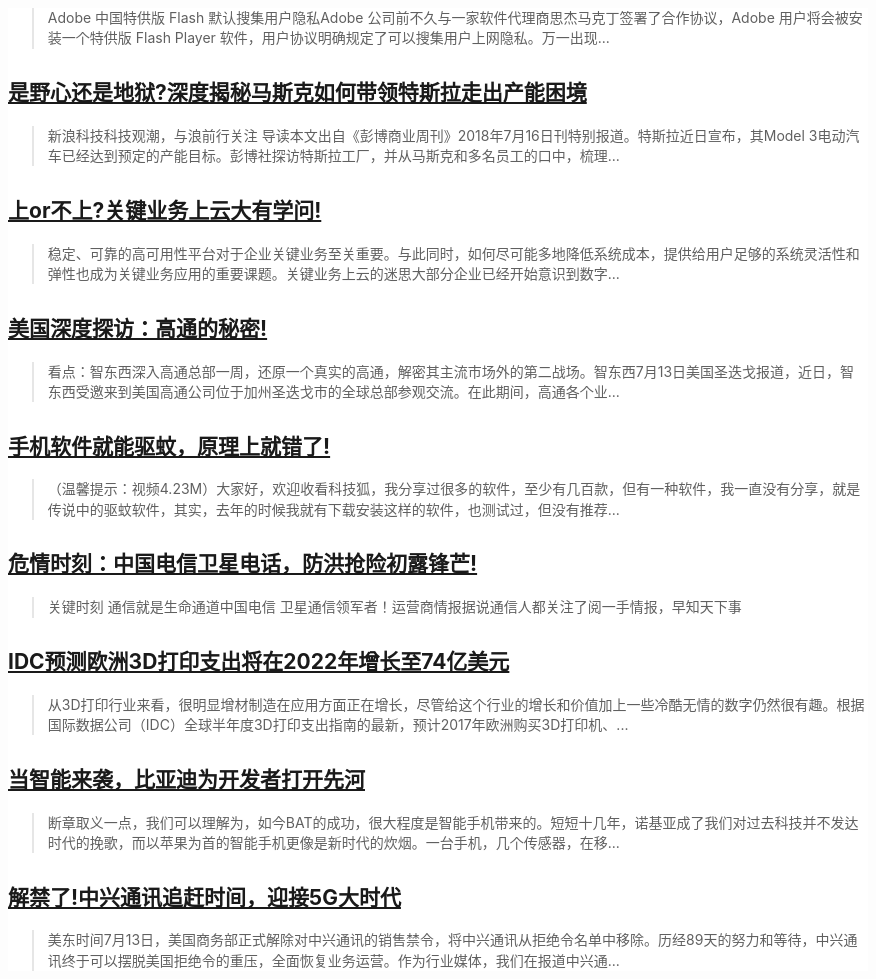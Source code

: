  > Adobe 中国特供版 Flash 默认搜集用户隐私Adobe 公司前不久与一家软件代理商思杰马克丁签署了合作协议，Adobe 用户将会被安装一个特供版 Flash Player 软件，用户协议明确规定了可以搜集用户上网隐私。万一出现...
 ## [是野心还是地狱?深度揭秘马斯克如何带领特斯拉走出产能困境](http://mp.weixin.qq.com/s?src=11&timestamp=1531558807&ver=997&signature=lXVn9WgNKtTQni3soI3uiZKgff1DOiH4jKclhGP3WGOo1Dx2ExuizciZev21JbLW9nMzuuqcj8vLR1m39kmfdbQBA73gti6dBEbYmdy5oLw6t*GCaQSEYZFsdOcrbH5p&new=1)
 > 新浪科技科技观潮，与浪前行关注 导读本文出自《彭博商业周刊》2018年7月16日刊特别报道。特斯拉近日宣布，其Model 3电动汽车已经达到预定的产能目标。彭博社探访特斯拉工厂，并从马斯克和多名员工的口中，梳理...
 ## [上or不上?关键业务上云大有学问!](http://mp.weixin.qq.com/s?src=11&timestamp=1531558807&ver=997&signature=TjVc6H8KiBYeZUHerIXJKXCwWVNuUkOxawMEBv811pCediJ-T8dX2Z*rL-6e0vvosYS2okDWJMHhBrP6o3KlOuhbhf60bx09wS9hwLlH1ZMnLNf7lKN8iQcLDqumymkO&new=1)
 > 稳定、可靠的高可用性平台对于企业关键业务至关重要。与此同时，如何尽可能多地降低系统成本，提供给用户足够的系统灵活性和弹性也成为关键业务应用的重要课题。关键业务上云的迷思大部分企业已经开始意识到数字...
 ## [美国深度探访：高通的秘密!](http://mp.weixin.qq.com/s?src=11&timestamp=1531558807&ver=997&signature=rf38vf8pVuqrqqT75rLWZQHp2ADRvxMnWXqsUoIvZ65JzeopIxGda*Wxvrx5eA3qlrR0u4sebq6x*2mdq8NFqjmlI8ji*ZQ8qdYFsP3CzpzhgrdmIJGu8oh5ZDijU7*Y&new=1)
 > 看点：智东西深入高通总部一周，还原一个真实的高通，解密其主流市场外的第二战场。智东西7月13日美国圣迭戈报道，近日，智东西受邀来到美国高通公司位于加州圣迭戈市的全球总部参观交流。在此期间，高通各个业...
 ## [手机软件就能驱蚊，原理上就错了!](http://mp.weixin.qq.com/s?src=11&timestamp=1531558807&ver=997&signature=hxCSbCEeuaYIkr3AboS67YAUAZV1lI576ViwJe9ZEq9j7Ed7BFtifLD6miqX7B03YZG7U8E9*7fAXGbdk8*NdIBc6Ko1VtgbyaAf*JKKNcqd*BiskBS*dS6unUzAU4Uk&new=1)
 > （温馨提示：视频4.23M）大家好，欢迎收看科技狐，我分享过很多的软件，至少有几百款，但有一种软件，我一直没有分享，就是传说中的驱蚊软件，其实，去年的时候我就有下载安装这样的软件，也测试过，但没有推荐...
 ## [危情时刻：中国电信卫星电话，防洪抢险初露锋芒!](http://mp.weixin.qq.com/s?src=11&timestamp=1531558807&ver=997&signature=dJaIBeBYX*WqEYly2L8e-yj*JcWgM4J9Kx743x677hwUQmULfq1c09u26e6l4r3EV6qtFUwuPqpp2bD3jOviytjSKo9RXUSs2dx7pVN2szES*0xhChSzaAcZELIjzMld&new=1)
 > 关键时刻 通信就是生命通道中国电信 卫星通信领军者！运营商情报据说通信人都关注了阅一手情报，早知天下事
 ## [IDC预测欧洲3D打印支出将在2022年增长至74亿美元](http://mp.weixin.qq.com/s?src=11&timestamp=1531558807&ver=997&signature=ePTdWKZkQi9mN9JFn1DyIqAU4adhfiXB0L*40EsGckCJtUTPd7TtbYjeQjmouy-zoP4OOvUEZ4ePoGF*Esu8jY14DgXywSTdMcLUBXejV4XI*fArA71pbQOTV9EkEljg&new=1)
 > 从3D打印行业来看，很明显增材制造在应用方面正在增长，尽管给这个行业的增长和价值加上一些冷酷无情的数字仍然很有趣。根据国际数据公司（IDC）全球半年度3D打印支出指南的最新，预计2017年欧洲购买3D打印机、...
 ## [当智能来袭，比亚迪为开发者打开先河](http://mp.weixin.qq.com/s?src=11&timestamp=1531558807&ver=997&signature=Q4IlVtBUc69eo**TfTYIru0haYggTl*dF7N2utfjH2CCZ8bamNa69qwYap5sx4-LWYofQobPso7Y9CUCt3u95qHRyFNs6YQWYvMUN9BGvQl-CNKKkwQZ0kPteo7dAx3X&new=1)
 > 断章取义一点，我们可以理解为，如今BAT的成功，很大程度是智能手机带来的。短短十几年，诺基亚成了我们对过去科技并不发达时代的挽歌，而以苹果为首的智能手机更像是新时代的炊烟。一台手机，几个传感器，在移...
 ## [解禁了!中兴通讯追赶时间，迎接5G大时代](http://mp.weixin.qq.com/s?src=11&timestamp=1531558807&ver=997&signature=lYiAL3PpoNKHnZuyI*crmQ6iGvV1EXycuNUFlQdZ6cgDgBLmRWmR*rAmHk5uwY7HCuczaknDv461A8UvlRRHb-r6vnxxfpQiiTTiz3trMR3v5W-f9CoyVOXN3-i3Iwl2&new=1)
 > 美东时间7月13日，美国商务部正式解除对中兴通讯的销售禁令，将中兴通讯从拒绝令名单中移除。历经89天的努力和等待，中兴通讯终于可以摆脱美国拒绝令的重压，全面恢复业务运营。作为行业媒体，我们在报道中兴通...